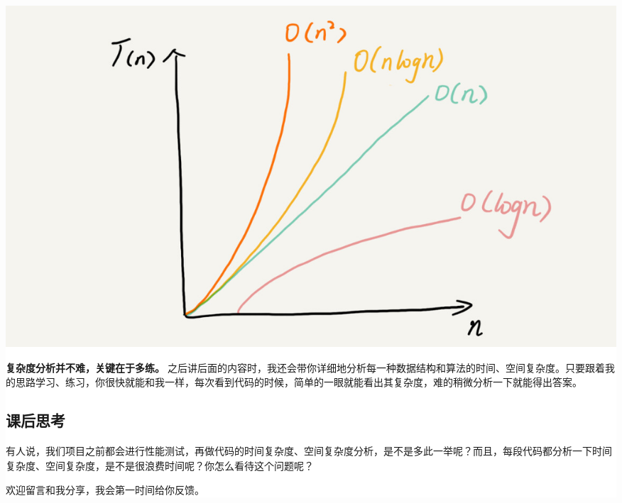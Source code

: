 ![](./httpsstatic001geekbangorgresourceimage4904497a3f120b7debee07dc0d03984faf04.jpg)

**复杂度分析并不难，关键在于多练。** 之后讲后面的内容时，我还会带你详细地分析每一种数据结构和算法的时间、空间复杂度。只要跟着我的思路学习、练习，你很快就能和我一样，每次看到代码的时候，简单的一眼就能看出其复杂度，难的稍微分析一下就能得出答案。

## 课后思考

有人说，我们项目之前都会进行性能测试，再做代码的时间复杂度、空间复杂度分析，是不是多此一举呢？而且，每段代码都分析一下时间复杂度、空间复杂度，是不是很浪费时间呢？你怎么看待这个问题呢？

欢迎留言和我分享，我会第一时间给你反馈。